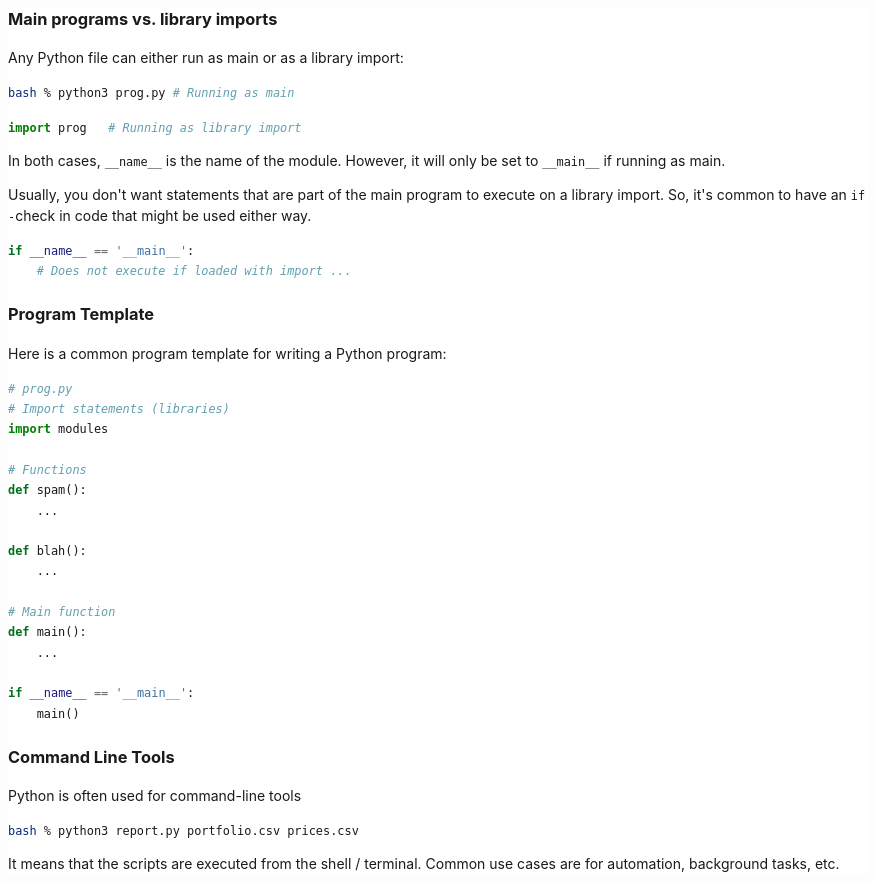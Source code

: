 ### Main programs vs. library imports

Any Python file can either run as main or as a library import:

```bash
bash % python3 prog.py # Running as main
```

```python
import prog   # Running as library import
```

In both cases, `__name__` is the name of the module.  However, it will only be set to `__main__` if
running as main.

Usually, you don't want statements that are part of the main program
to execute on a library import.  So, it's common to have an `if-`check
in code that might be used either way.

```python
if __name__ == '__main__':
    # Does not execute if loaded with import ...
```

### Program Template

Here is a common program template for writing a Python program:

```python
# prog.py
# Import statements (libraries)
import modules

# Functions
def spam():
    ...

def blah():
    ...

# Main function
def main():
    ...

if __name__ == '__main__':
    main()
```

### Command Line Tools

Python is often used for command-line tools

```bash
bash % python3 report.py portfolio.csv prices.csv
```

It means that the scripts are executed from the shell /
terminal. Common use cases are for automation, background tasks, etc.
